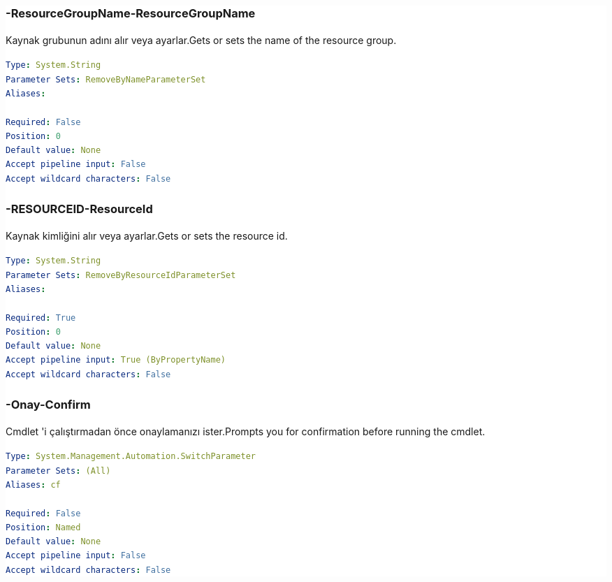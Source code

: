 ### <span data-ttu-id="5b4b7-122">-ResourceGroupName</span><span class="sxs-lookup"><span data-stu-id="5b4b7-122">-ResourceGroupName</span></span>
<span data-ttu-id="5b4b7-123">Kaynak grubunun adını alır veya ayarlar.</span><span class="sxs-lookup"><span data-stu-id="5b4b7-123">Gets or sets the name of the resource group.</span></span>

```yaml
Type: System.String
Parameter Sets: RemoveByNameParameterSet
Aliases:

Required: False
Position: 0
Default value: None
Accept pipeline input: False
Accept wildcard characters: False
```

### <span data-ttu-id="5b4b7-124">-RESOURCEID</span><span class="sxs-lookup"><span data-stu-id="5b4b7-124">-ResourceId</span></span>
<span data-ttu-id="5b4b7-125">Kaynak kimliğini alır veya ayarlar.</span><span class="sxs-lookup"><span data-stu-id="5b4b7-125">Gets or sets the resource id.</span></span>

```yaml
Type: System.String
Parameter Sets: RemoveByResourceIdParameterSet
Aliases:

Required: True
Position: 0
Default value: None
Accept pipeline input: True (ByPropertyName)
Accept wildcard characters: False
```

### <span data-ttu-id="5b4b7-126">-Onay</span><span class="sxs-lookup"><span data-stu-id="5b4b7-126">-Confirm</span></span>
<span data-ttu-id="5b4b7-127">Cmdlet 'i çalıştırmadan önce onaylamanızı ister.</span><span class="sxs-lookup"><span data-stu-id="5b4b7-127">Prompts you for confirmation before running the cmdlet.</span></span>

```yaml
Type: System.Management.Automation.SwitchParameter
Parameter Sets: (All)
Aliases: cf

Required: False
Position: Named
Default value: None
Accept pipeline input: False
Accept wildcard characters: False
```
